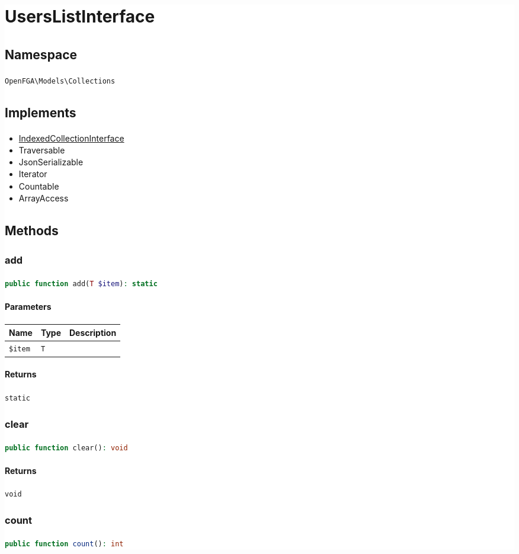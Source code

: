 # UsersListInterface


## Namespace
`OpenFGA\Models\Collections`

## Implements
* [IndexedCollectionInterface](Models/Collections/IndexedCollectionInterface.md)
* Traversable
* JsonSerializable
* Iterator
* Countable
* ArrayAccess



## Methods
### add


```php
public function add(T $item): static
```


#### Parameters
| Name | Type | Description |
|------|------|-------------|
| `$item` | `T` |  |

#### Returns
`static`

### clear


```php
public function clear(): void
```



#### Returns
`void`

### count


```php
public function count(): int
```

